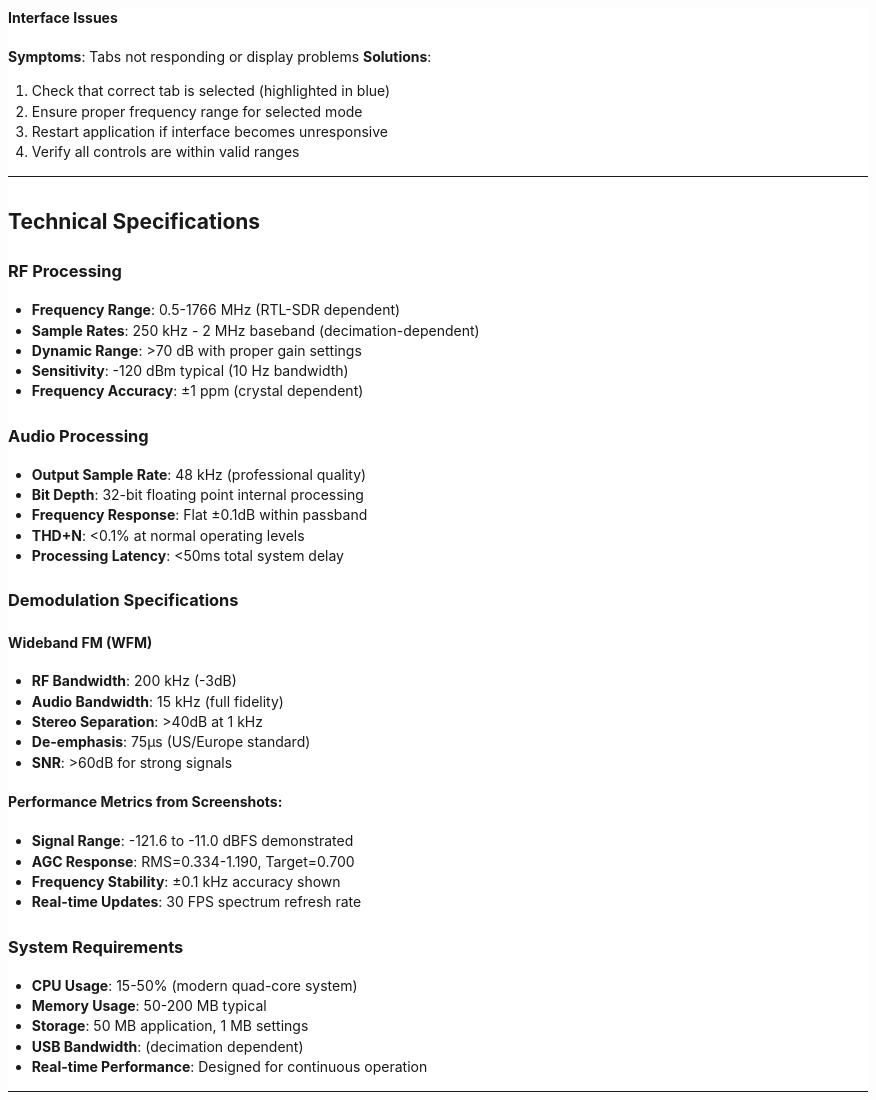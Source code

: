 #### Interface Issues
**Symptoms**: Tabs not responding or display problems
**Solutions**:
1. Check that correct tab is selected (highlighted in blue)
2. Ensure proper frequency range for selected mode
3. Restart application if interface becomes unresponsive
4. Verify all controls are within valid ranges

---

## Technical Specifications

### RF Processing
- **Frequency Range**: 0.5-1766 MHz (RTL-SDR dependent)
- **Sample Rates**: 250 kHz - 2 MHz baseband (decimation-dependent)
- **Dynamic Range**: >70 dB with proper gain settings
- **Sensitivity**: -120 dBm typical (10 Hz bandwidth)
- **Frequency Accuracy**: ±1 ppm (crystal dependent)

### Audio Processing
- **Output Sample Rate**: 48 kHz (professional quality)
- **Bit Depth**: 32-bit floating point internal processing
- **Frequency Response**: Flat ±0.1dB within passband
- **THD+N**: <0.1% at normal operating levels
- **Processing Latency**: <50ms total system delay

### Demodulation Specifications

#### Wideband FM (WFM)
- **RF Bandwidth**: 200 kHz (-3dB)
- **Audio Bandwidth**: 15 kHz (full fidelity)
- **Stereo Separation**: >40dB at 1 kHz
- **De-emphasis**: 75μs (US/Europe standard)
- **SNR**: >60dB for strong signals

#### Performance Metrics from Screenshots:
- **Signal Range**: -121.6 to -11.0 dBFS demonstrated
- **AGC Response**: RMS=0.334-1.190, Target=0.700
- **Frequency Stability**: ±0.1 kHz accuracy shown
- **Real-time Updates**: 30 FPS spectrum refresh rate

### System Requirements
- **CPU Usage**: 15-50% (modern quad-core system)
- **Memory Usage**: 50-200 MB typical
- **Storage**: 50 MB application, 1 MB settings
- **USB Bandwidth**:  (decimation dependent)
- **Real-time Performance**: Designed for continuous operation

---
